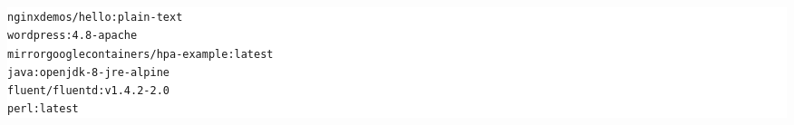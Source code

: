 ```txt
nginxdemos/hello:plain-text
wordpress:4.8-apache
mirrorgooglecontainers/hpa-example:latest
java:openjdk-8-jre-alpine
fluent/fluentd:v1.4.2-2.0
perl:latest
```









